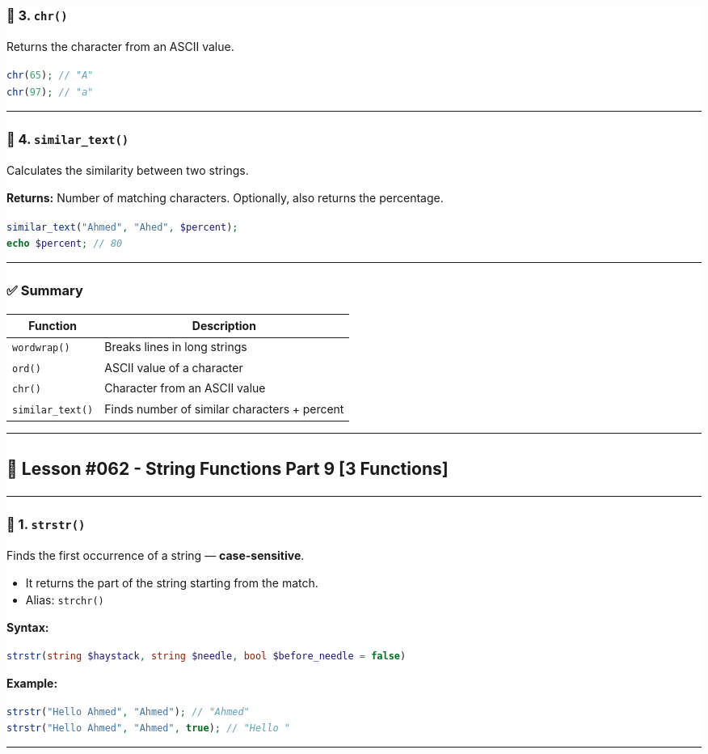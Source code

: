 ### 🔧 3. `chr()`
Returns the character from an ASCII value.
```php
chr(65); // "A"
chr(97); // "a"
```

---

### 🔧 4. `similar_text()`
Calculates the similarity between two strings.

**Returns:** Number of matching characters. Optionally, also returns the percentage.
```php
similar_text("Ahmed", "Ahed", $percent);
echo $percent; // 80
```

---

### ✅ Summary
| Function        | Description                                   |
|-----------------|-----------------------------------------------|
| `wordwrap()`    | Breaks lines in long strings                  |
| `ord()`         | ASCII value of a character                    |
| `chr()`         | Character from an ASCII value                 |
| `similar_text()`| Finds number of similar characters + percent |

---

## 📘 Lesson #062 - String Functions Part 9 [3 Functions]

---

### 🔧 1. `strstr()`
Finds the first occurrence of a string — **case-sensitive**.
- It returns the part of the string starting from the match.
- Alias: `strchr()`

**Syntax:**
```php
strstr(string $haystack, string $needle, bool $before_needle = false)
```

**Example:**
```php
strstr("Hello Ahmed", "Ahmed"); // "Ahmed"
strstr("Hello Ahmed", "Ahmed", true); // "Hello "
```

---
